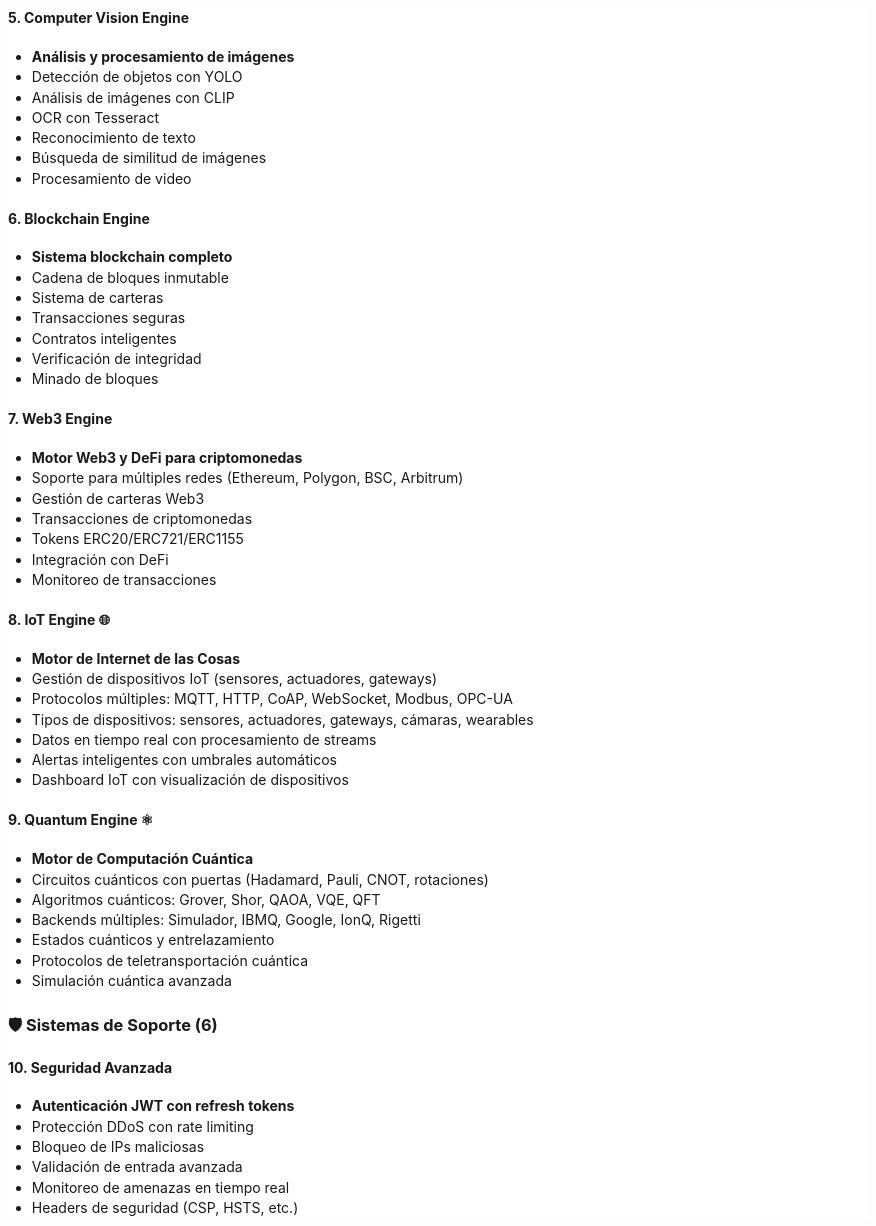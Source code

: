 #### 5. **Computer Vision Engine**
- **Análisis y procesamiento de imágenes**
- Detección de objetos con YOLO
- Análisis de imágenes con CLIP
- OCR con Tesseract
- Reconocimiento de texto
- Búsqueda de similitud de imágenes
- Procesamiento de video

#### 6. **Blockchain Engine**
- **Sistema blockchain completo**
- Cadena de bloques inmutable
- Sistema de carteras
- Transacciones seguras
- Contratos inteligentes
- Verificación de integridad
- Minado de bloques

#### 7. **Web3 Engine**
- **Motor Web3 y DeFi para criptomonedas**
- Soporte para múltiples redes (Ethereum, Polygon, BSC, Arbitrum)
- Gestión de carteras Web3
- Transacciones de criptomonedas
- Tokens ERC20/ERC721/ERC1155
- Integración con DeFi
- Monitoreo de transacciones

#### 8. **IoT Engine** 🌐
- **Motor de Internet de las Cosas**
- Gestión de dispositivos IoT (sensores, actuadores, gateways)
- Protocolos múltiples: MQTT, HTTP, CoAP, WebSocket, Modbus, OPC-UA
- Tipos de dispositivos: sensores, actuadores, gateways, cámaras, wearables
- Datos en tiempo real con procesamiento de streams
- Alertas inteligentes con umbrales automáticos
- Dashboard IoT con visualización de dispositivos

#### 9. **Quantum Engine** ⚛️
- **Motor de Computación Cuántica**
- Circuitos cuánticos con puertas (Hadamard, Pauli, CNOT, rotaciones)
- Algoritmos cuánticos: Grover, Shor, QAOA, VQE, QFT
- Backends múltiples: Simulador, IBMQ, Google, IonQ, Rigetti
- Estados cuánticos y entrelazamiento
- Protocolos de teletransportación cuántica
- Simulación cuántica avanzada

### 🛡️ **Sistemas de Soporte (6)**

#### 10. **Seguridad Avanzada**
- **Autenticación JWT con refresh tokens**
- Protección DDoS con rate limiting
- Bloqueo de IPs maliciosas
- Validación de entrada avanzada
- Monitoreo de amenazas en tiempo real
- Headers de seguridad (CSP, HSTS, etc.)
